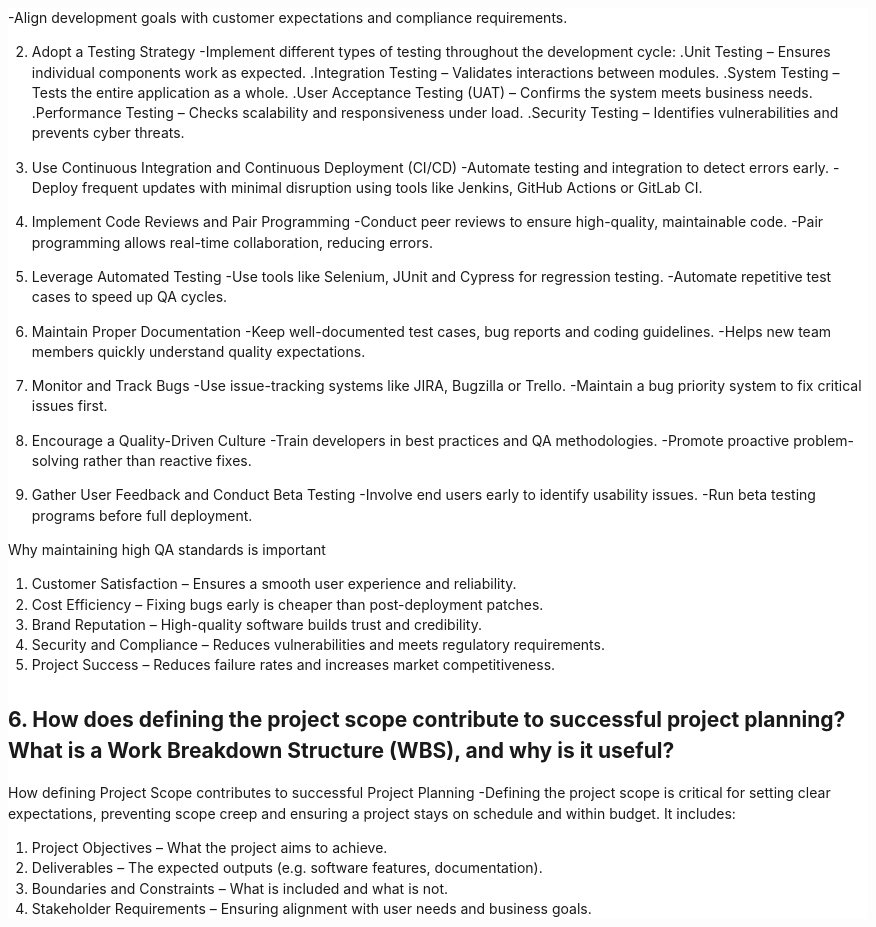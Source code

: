 -Align development goals with customer expectations and compliance requirements.

2. Adopt a Testing Strategy
-Implement different types of testing throughout the development cycle:
     .Unit Testing – Ensures individual components work as expected.
     .Integration Testing – Validates interactions between modules.
     .System Testing – Tests the entire application as a whole.
     .User Acceptance Testing (UAT) – Confirms the system meets business needs.
     .Performance Testing – Checks scalability and responsiveness under load.
     .Security Testing – Identifies vulnerabilities and prevents cyber threats.

3. Use Continuous Integration and Continuous Deployment (CI/CD)
-Automate testing and integration to detect errors early.
-Deploy frequent updates with minimal disruption using tools like Jenkins, GitHub Actions or GitLab CI.

4. Implement Code Reviews and Pair Programming
-Conduct peer reviews to ensure high-quality, maintainable code.
-Pair programming allows real-time collaboration, reducing errors.

5. Leverage Automated Testing
-Use tools like Selenium, JUnit and Cypress for regression testing.
-Automate repetitive test cases to speed up QA cycles.

6. Maintain Proper Documentation
-Keep well-documented test cases, bug reports and coding guidelines.
-Helps new team members quickly understand quality expectations.

7. Monitor and Track Bugs
-Use issue-tracking systems like JIRA, Bugzilla or Trello.
-Maintain a bug priority system to fix critical issues first.

8. Encourage a Quality-Driven Culture
-Train developers in best practices and QA methodologies.
-Promote proactive problem-solving rather than reactive fixes.

9. Gather User Feedback and Conduct Beta Testing
-Involve end users early to identify usability issues.
-Run beta testing programs before full deployment.

Why maintaining high QA standards is important
1. Customer Satisfaction – Ensures a smooth user experience and reliability.
2. Cost Efficiency – Fixing bugs early is cheaper than post-deployment patches.
3. Brand Reputation – High-quality software builds trust and credibility.
4. Security and Compliance – Reduces vulnerabilities and meets regulatory requirements.
5. Project Success – Reduces failure rates and increases market competitiveness.
## 6. How does defining the project scope contribute to successful project planning? What is a Work Breakdown Structure (WBS), and why is it useful?
How defining Project Scope contributes to successful Project Planning
-Defining the project scope is critical for setting clear expectations, preventing scope creep and ensuring a project stays on schedule and within budget. It includes:
1. Project Objectives – What the project aims to achieve.
2. Deliverables – The expected outputs (e.g. software features, documentation).
3. Boundaries and Constraints – What is included and what is not.
4. Stakeholder Requirements – Ensuring alignment with user needs and business goals.
